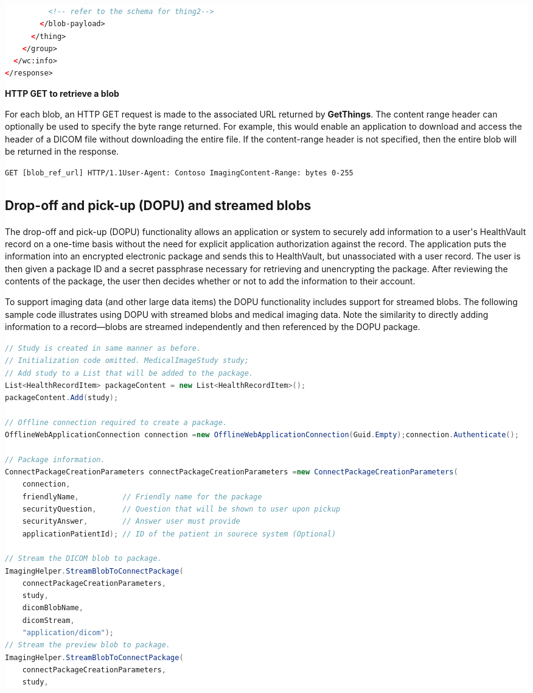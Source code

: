 ```xml
          <!-- refer to the schema for thing2-->
        </blob-payload>
      </thing>
    </group>
  </wc:info>
</response>
```
**HTTP GET to retrieve a blob**

For each blob, an HTTP GET request is made to the associated URL returned by **GetThings**. The content range header can optionally be used to specify the byte range returned. For example, this would enable an application to download and access the header of a DICOM file without downloading the entire file. If the content-range header is not specified, then the entire blob will be returned in the response.

```
GET [blob_ref_url] HTTP/1.1User-Agent: Contoso ImagingContent-Range: bytes 0-255
```

Drop-off and pick-up (DOPU) and streamed blobs
----------------------------------------------

The drop-off and pick-up (DOPU) functionality allows an application or system to securely add information to a user's HealthVault record on a one-time basis without the need for explicit application authorization against the record. The application puts the information into an encrypted electronic package and sends this to HealthVault, but unassociated with a user record. The user is then given a package ID and a secret passphrase necessary for retrieving and unencrypting the package. After reviewing the contents of the package, the user then decides whether or not to add the information to their account.

To support imaging data (and other large data items) the DOPU functionality includes support for streamed blobs. The following sample code illustrates using DOPU with streamed blobs and medical imaging data. Note the similarity to directly adding information to a record—blobs are streamed independently and then referenced by the DOPU package.

```c#
// Study is created in same manner as before. 
// Initialization code omitted. MedicalImageStudy study;
// Add study to a List that will be added to the package.
List<HealthRecordItem> packageContent = new List<HealthRecordItem>();
packageContent.Add(study);

// Offline connection required to create a package.
OfflineWebApplicationConnection connection =new OfflineWebApplicationConnection(Guid.Empty);connection.Authenticate();

// Package information.
ConnectPackageCreationParameters connectPackageCreationParameters =new ConnectPackageCreationParameters(    
    connection,    
    friendlyName,          // Friendly name for the package    
    securityQuestion,      // Question that will be shown to user upon pickup    
    securityAnswer,        // Answer user must provide    
    applicationPatientId); // ID of the patient in sourece system (Optional)
    
// Stream the DICOM blob to package.
ImagingHelper.StreamBlobToConnectPackage(    
    connectPackageCreationParameters,    
    study,    
    dicomBlobName,    
    dicomStream,    
    "application/dicom");
// Stream the preview blob to package.
ImagingHelper.StreamBlobToConnectPackage(    
    connectPackageCreationParameters,    
    study,    
```